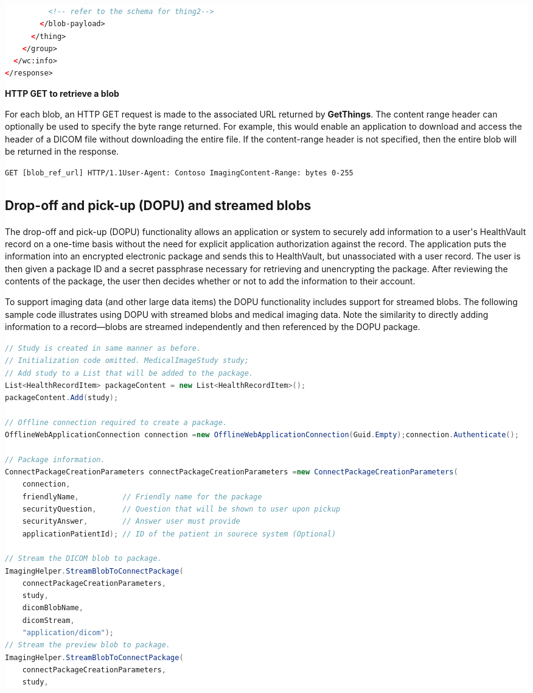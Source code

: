 ```xml
          <!-- refer to the schema for thing2-->
        </blob-payload>
      </thing>
    </group>
  </wc:info>
</response>
```
**HTTP GET to retrieve a blob**

For each blob, an HTTP GET request is made to the associated URL returned by **GetThings**. The content range header can optionally be used to specify the byte range returned. For example, this would enable an application to download and access the header of a DICOM file without downloading the entire file. If the content-range header is not specified, then the entire blob will be returned in the response.

```
GET [blob_ref_url] HTTP/1.1User-Agent: Contoso ImagingContent-Range: bytes 0-255
```

Drop-off and pick-up (DOPU) and streamed blobs
----------------------------------------------

The drop-off and pick-up (DOPU) functionality allows an application or system to securely add information to a user's HealthVault record on a one-time basis without the need for explicit application authorization against the record. The application puts the information into an encrypted electronic package and sends this to HealthVault, but unassociated with a user record. The user is then given a package ID and a secret passphrase necessary for retrieving and unencrypting the package. After reviewing the contents of the package, the user then decides whether or not to add the information to their account.

To support imaging data (and other large data items) the DOPU functionality includes support for streamed blobs. The following sample code illustrates using DOPU with streamed blobs and medical imaging data. Note the similarity to directly adding information to a record—blobs are streamed independently and then referenced by the DOPU package.

```c#
// Study is created in same manner as before. 
// Initialization code omitted. MedicalImageStudy study;
// Add study to a List that will be added to the package.
List<HealthRecordItem> packageContent = new List<HealthRecordItem>();
packageContent.Add(study);

// Offline connection required to create a package.
OfflineWebApplicationConnection connection =new OfflineWebApplicationConnection(Guid.Empty);connection.Authenticate();

// Package information.
ConnectPackageCreationParameters connectPackageCreationParameters =new ConnectPackageCreationParameters(    
    connection,    
    friendlyName,          // Friendly name for the package    
    securityQuestion,      // Question that will be shown to user upon pickup    
    securityAnswer,        // Answer user must provide    
    applicationPatientId); // ID of the patient in sourece system (Optional)
    
// Stream the DICOM blob to package.
ImagingHelper.StreamBlobToConnectPackage(    
    connectPackageCreationParameters,    
    study,    
    dicomBlobName,    
    dicomStream,    
    "application/dicom");
// Stream the preview blob to package.
ImagingHelper.StreamBlobToConnectPackage(    
    connectPackageCreationParameters,    
    study,    
```